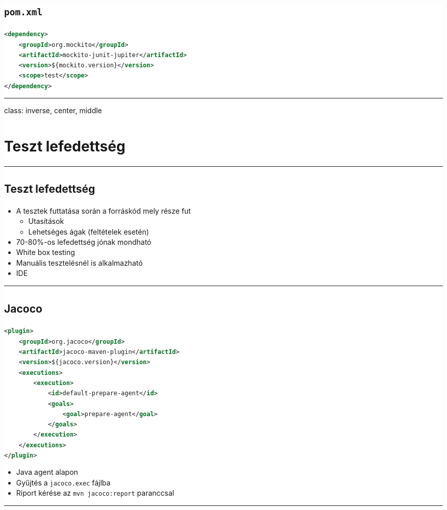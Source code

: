 ## `pom.xml`

```xml
<dependency>
	<groupId>org.mockito</groupId>
	<artifactId>mockito-junit-jupiter</artifactId>
	<version>${mockito.version}</version>
	<scope>test</scope>
</dependency>
```

---

class: inverse, center, middle

# Teszt lefedettség

---

## Teszt lefedettség

* A tesztek futtatása során a forráskód mely része fut
	* Utasítások
	* Lehetséges ágak (feltételek esetén)
* 70-80%-os lefedettség jónak mondható
* White box testing
* Manuális tesztelésnél is alkalmazható
* IDE

---

## Jacoco


```xml
<plugin>
	<groupId>org.jacoco</groupId>
	<artifactId>jacoco-maven-plugin</artifactId>
	<version>${jacoco.version}</version>
	<executions>
		<execution>
			<id>default-prepare-agent</id>
			<goals>
				<goal>prepare-agent</goal>
			</goals>
		</execution>
	</executions>
</plugin>
```

* Java agent alapon
* Gyűjtés a `jacoco.exec` fájlba
* Riport kérése az `mvn jacoco:report` paranccsal

---